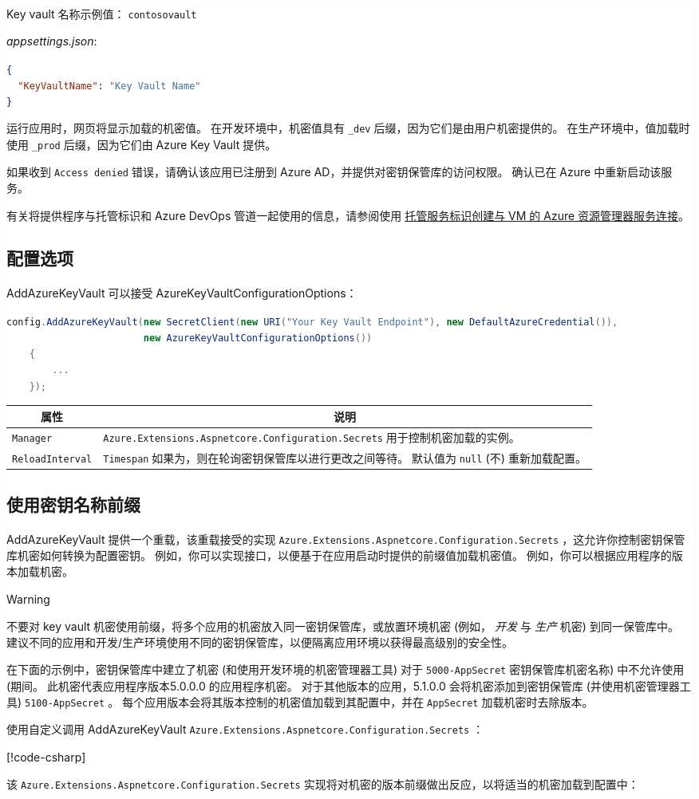 Key vault 名称示例值： `contosovault`

*appsettings.json*:

```json
{
  "KeyVaultName": "Key Vault Name"
}
```

运行应用时，网页将显示加载的机密值。 在开发环境中，机密值具有 `_dev` 后缀，因为它们是由用户机密提供的。 在生产环境中，值加载时使用 `_prod` 后缀，因为它们由 Azure Key Vault 提供。

如果收到 `Access denied` 错误，请确认该应用已注册到 Azure AD，并提供对密钥保管库的访问权限。 确认已在 Azure 中重新启动该服务。

有关将提供程序与托管标识和 Azure DevOps 管道一起使用的信息，请参阅使用 [托管服务标识创建与 VM 的 Azure 资源管理器服务连接](/azure/devops/pipelines/library/connect-to-azure#create-an-azure-resource-manager-service-connection-to-a-vm-with-a-managed-service-identity)。

## <a name="configuration-options"></a>配置选项

AddAzureKeyVault 可以接受 AzureKeyVaultConfigurationOptions：

```csharp
config.AddAzureKeyVault(new SecretClient(new URI("Your Key Vault Endpoint"), new DefaultAzureCredential()),
                        new AzureKeyVaultConfigurationOptions())
    {
        ...
    });
```

| 属性         | 说明 |
| ---------------- | ----------- |
| `Manager`        | `Azure.Extensions.Aspnetcore.Configuration.Secrets` 用于控制机密加载的实例。 |
| `ReloadInterval` | `Timespan` 如果为，则在轮询密钥保管库以进行更改之间等待。 默认值为 `null` (不) 重新加载配置。 |

## <a name="use-a-key-name-prefix"></a>使用密钥名称前缀

AddAzureKeyVault 提供一个重载，该重载接受的实现 `Azure.Extensions.Aspnetcore.Configuration.Secrets` ，这允许你控制密钥保管库机密如何转换为配置密钥。 例如，你可以实现接口，以便基于在应用启动时提供的前缀值加载机密值。 例如，你可以根据应用程序的版本加载机密。

> [!WARNING]
> 不要对 key vault 机密使用前缀，将多个应用的机密放入同一密钥保管库，或放置环境机密 (例如， *开发* 与 *生产* 机密) 到同一保管库中。 建议不同的应用和开发/生产环境使用不同的密钥保管库，以便隔离应用环境以获得最高级别的安全性。

在下面的示例中，密钥保管库中建立了机密 (和使用开发环境的机密管理器工具) 对于 `5000-AppSecret` 密钥保管库机密名称) 中不允许使用 (期间。 此机密代表应用程序版本5.0.0.0 的应用程序机密。 对于其他版本的应用，5.1.0.0 会将机密添加到密钥保管库 (并使用机密管理器工具) `5100-AppSecret` 。 每个应用版本会将其版本控制的机密值加载到其配置中，并在 `AppSecret` 加载机密时去除版本。

使用自定义调用 AddAzureKeyVault `Azure.Extensions.Aspnetcore.Configuration.Secrets` ：

[!code-csharp[](key-vault-configuration/samples_snapshot/Program.cs)]

该 `Azure.Extensions.Aspnetcore.Configuration.Secrets` 实现将对机密的版本前缀做出反应，以将适当的机密加载到配置中：
